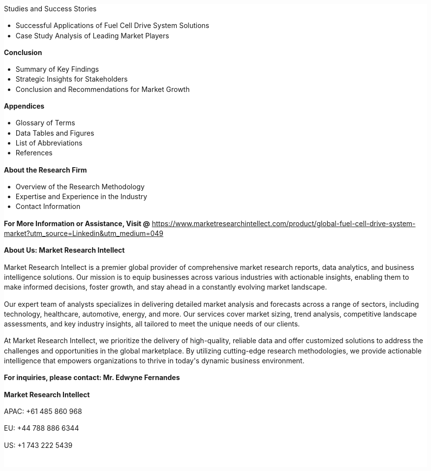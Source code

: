 Studies and Success Stories</strong></p><ul><li>Successful Applications of Fuel Cell Drive System Solutions</li><li>Case Study Analysis of Leading Market Players</li></ul><p><strong>Conclusion</strong></p><ul><li>Summary of Key Findings</li><li>Strategic Insights for Stakeholders</li><li>Conclusion and Recommendations for Market Growth</li></ul><p><strong>Appendices</strong></p><ul><li>Glossary of Terms</li><li>Data Tables and Figures</li><li>List of Abbreviations</li><li>References</li></ul><p><strong>About the Research Firm</strong></p><ul><li>Overview of the Research Methodology</li><li>Expertise and Experience in the Industry</li><li>Contact Information</li></ul></div><div class="article-main__content" data-test-id="publishing-text-block"><p><span class="font-[700]"><strong>For More Information or Assistance, Visit @</strong>&nbsp;<a href="https://www.marketresearchintellect.com/product/global-fuel-cell-drive-system-market?utm_source=Linkedin&utm_medium=049">https://www.marketresearchintellect.com/product/global-fuel-cell-drive-system-market?utm_source=Linkedin&utm_medium=049</a></span></p><p><strong>About Us: Market Research Intellect</strong></p><p>Market Research Intellect is a premier global provider of comprehensive market research reports, data analytics, and business intelligence solutions. Our mission is to equip businesses across various industries with actionable insights, enabling them to make informed decisions, foster growth, and stay ahead in a constantly evolving market landscape.</p><p>Our expert team of analysts specializes in delivering detailed market analysis and forecasts across a range of sectors, including technology, healthcare, automotive, energy, and more. Our services cover market sizing, trend analysis, competitive landscape assessments, and key industry insights, all tailored to meet the unique needs of our clients.</p><p>At Market Research Intellect, we prioritize the delivery of high-quality, reliable data and offer customized solutions to address the challenges and opportunities in the global marketplace. By utilizing cutting-edge research methodologies, we provide actionable intelligence that empowers organizations to thrive in today's dynamic business environment.</p><p><strong>For inquiries, please contact: Mr. Edwyne Fernandes</strong></p><p><strong>Market Research Intellect</strong></p><p>APAC: +61 485 860 968</p><p>EU: +44 788 886 6344</p><p>US: +1 743 222 5439</p></div><div class="article-main__content" data-test-id="publishing-text-block">&nbsp;</div>
